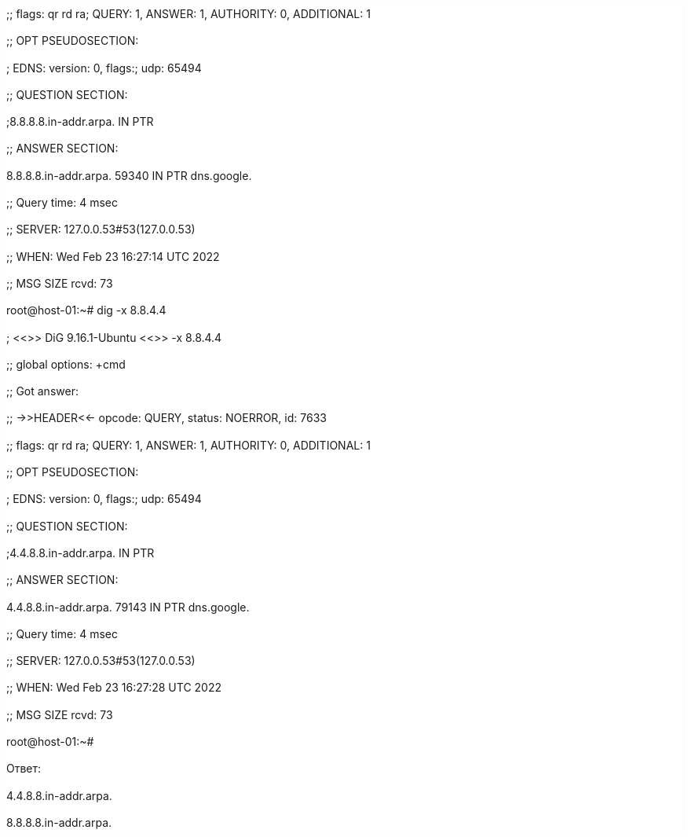 ;; flags: qr rd ra; QUERY: 1, ANSWER: 1, AUTHORITY: 0, ADDITIONAL: 1




;; OPT PSEUDOSECTION:

; EDNS: version: 0, flags:; udp: 65494

;; QUESTION SECTION:

;8.8.8.8.in-addr.arpa.          IN      PTR



;; ANSWER SECTION:

8.8.8.8.in-addr.arpa.   59340   IN      PTR     dns.google.



;; Query time: 4 msec

;; SERVER: 127.0.0.53#53(127.0.0.53)

;; WHEN: Wed Feb 23 16:27:14 UTC 2022

;; MSG SIZE  rcvd: 73



root@host-01:~# dig -x 8.8.4.4



; <<>> DiG 9.16.1-Ubuntu <<>> -x 8.8.4.4

;; global options: +cmd

;; Got answer:

;; ->>HEADER<<- opcode: QUERY, status: NOERROR, id: 7633

;; flags: qr rd ra; QUERY: 1, ANSWER: 1, AUTHORITY: 0, ADDITIONAL: 1



;; OPT PSEUDOSECTION:

; EDNS: version: 0, flags:; udp: 65494

;; QUESTION SECTION:

;4.4.8.8.in-addr.arpa.          IN      PTR



;; ANSWER SECTION:

4.4.8.8.in-addr.arpa.   79143   IN      PTR     dns.google.



;; Query time: 4 msec

;; SERVER: 127.0.0.53#53(127.0.0.53)

;; WHEN: Wed Feb 23 16:27:28 UTC 2022

;; MSG SIZE  rcvd: 73


root@host-01:~#


Ответ: 

4.4.8.8.in-addr.arpa.

8.8.8.8.in-addr.arpa.

